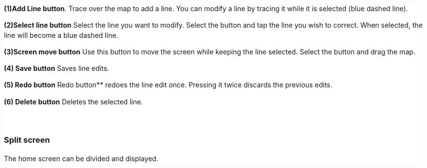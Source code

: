 **(1)Add Line button**.
Trace over the map to add a line. You can modify a line by tracing it while it is selected (blue dashed line).

**(2)Select line button**
Select the line you want to modify. Select the button and tap the line you wish to correct. When selected, the line will become a blue dashed line.

**(3)Screen move button**
Use this button to move the screen while keeping the line selected. Select the button and drag the map.

**(4) Save button**
Saves line edits.

**(5) Redo button**
Redo button** redoes the line edit once. Pressing it twice discards the previous edits.

**(6) Delete button**
Deletes the selected line.

<br clear="right">

### Split screen
The home screen can be divided and displayed.